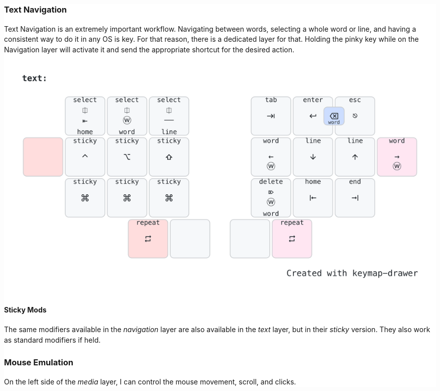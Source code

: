 ### Text Navigation

Text Navigation is an extremely important workflow. Navigating between words, selecting a whole word or line, and having a consistent way to do it in any OS is key. For that reason, there is a dedicated layer for that. Holding the pinky key while on the Navigation layer will activate it and send the appropriate shortcut for the desired action.

![img](img/diagrams/text.png)

#### Sticky Mods

The same modifiers available in the *navigation* layer are also available in the *text* layer, but in their *sticky* version. They also work as standard modifiers if held.

### Mouse Emulation

On the left side of the *media* layer, I can control the mouse movement, scroll, and clicks.
